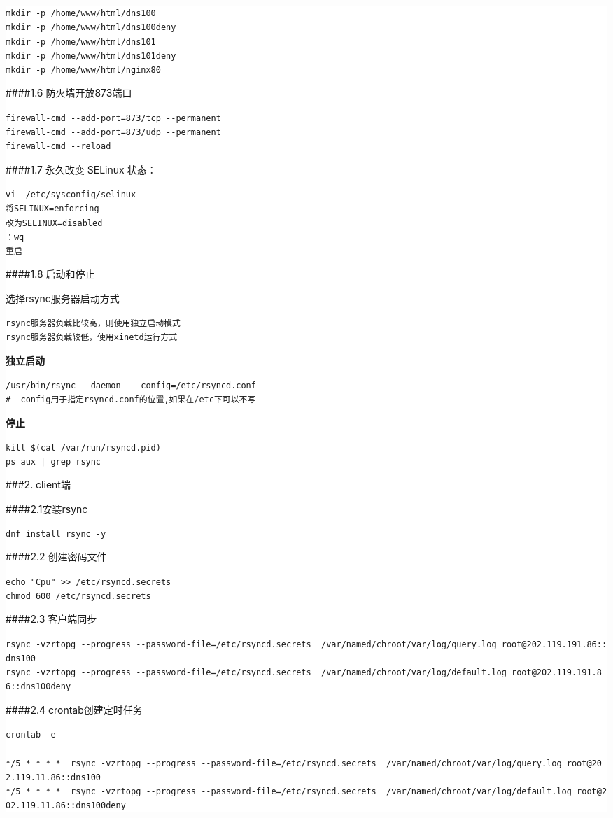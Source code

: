 	mkdir -p /home/www/html/dns100
	mkdir -p /home/www/html/dns100deny
	mkdir -p /home/www/html/dns101
	mkdir -p /home/www/html/dns101deny
	mkdir -p /home/www/html/nginx80

####1.6 防火墙开放873端口
	
	firewall-cmd --add-port=873/tcp --permanent
	firewall-cmd --add-port=873/udp --permanent
	firewall-cmd --reload

####1.7 永久改变 SELinux 状态：

	vi  /etc/sysconfig/selinux 
	将SELINUX=enforcing
	改为SELINUX=disabled
	：wq
	重启

####1.8 启动和停止

选择rsync服务器启动方式

	rsync服务器负载比较高，则使用独立启动模式
	rsync服务器负载较低，使用xinetd运行方式

**独立启动**

	/usr/bin/rsync --daemon  --config=/etc/rsyncd.conf
	#--config用于指定rsyncd.conf的位置,如果在/etc下可以不写

**停止**

	kill $(cat /var/run/rsyncd.pid)
	ps aux | grep rsync

###2. client端

####2.1安装rsync

	dnf install rsync -y

####2.2 创建密码文件

	echo "Cpu" >> /etc/rsyncd.secrets 
	chmod 600 /etc/rsyncd.secrets 

####2.3 客户端同步

	rsync -vzrtopg --progress --password-file=/etc/rsyncd.secrets  /var/named/chroot/var/log/query.log root@202.119.191.86::dns100
	rsync -vzrtopg --progress --password-file=/etc/rsyncd.secrets  /var/named/chroot/var/log/default.log root@202.119.191.86::dns100deny

####2.4 crontab创建定时任务

	crontab -e
	
	*/5 * * * *  rsync -vzrtopg --progress --password-file=/etc/rsyncd.secrets  /var/named/chroot/var/log/query.log root@202.119.11.86::dns100
	*/5 * * * *  rsync -vzrtopg --progress --password-file=/etc/rsyncd.secrets  /var/named/chroot/var/log/default.log root@202.119.11.86::dns100deny
